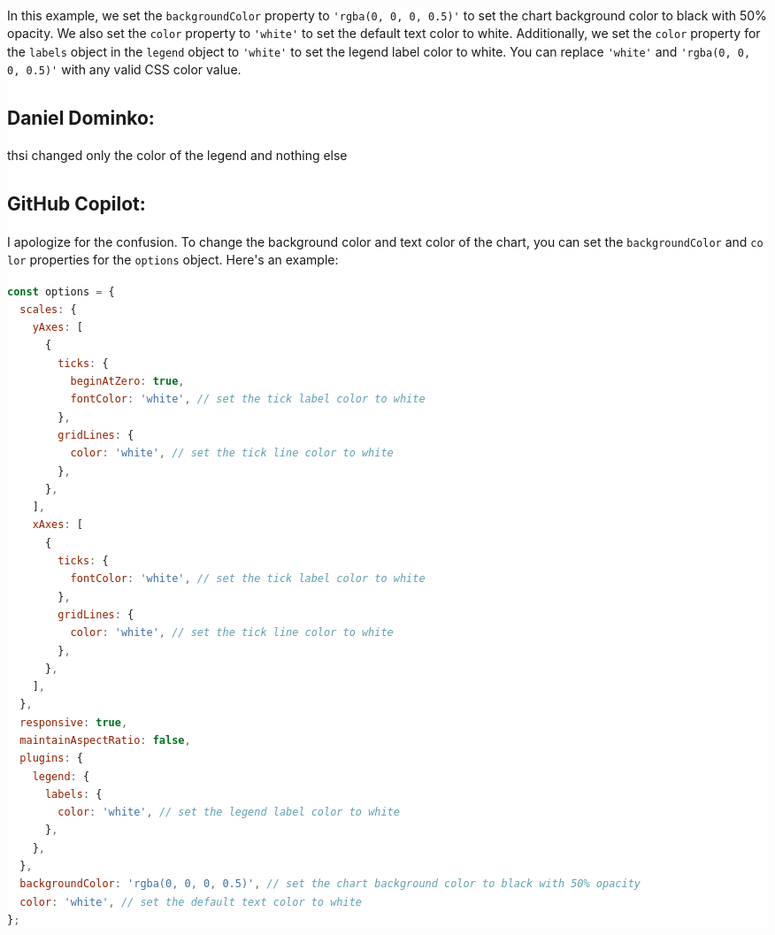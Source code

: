 In this example, we set the `backgroundColor` property to `'rgba(0, 0, 0, 0.5)'` to set the chart background color to black with 50% opacity. We also set the `color` property to `'white'` to set the default text color to white. Additionally, we set the `color` property for the `labels` object in the `legend` object to `'white'` to set the legend label color to white. You can replace `'white'` and `'rgba(0, 0, 0, 0.5)'` with any valid CSS color value.

Daniel Dominko: 
---
thsi changed only the color of the legend and nothing else

GitHub Copilot: 
---
I apologize for the confusion. To change the background color and text color of the chart, you can set the `backgroundColor` and `color` properties for the `options` object. Here's an example:

```javascript
const options = {
  scales: {
    yAxes: [
      {
        ticks: {
          beginAtZero: true,
          fontColor: 'white', // set the tick label color to white
        },
        gridLines: {
          color: 'white', // set the tick line color to white
        },
      },
    ],
    xAxes: [
      {
        ticks: {
          fontColor: 'white', // set the tick label color to white
        },
        gridLines: {
          color: 'white', // set the tick line color to white
        },
      },
    ],
  },
  responsive: true,
  maintainAspectRatio: false,
  plugins: {
    legend: {
      labels: {
        color: 'white', // set the legend label color to white
      },
    },
  },
  backgroundColor: 'rgba(0, 0, 0, 0.5)', // set the chart background color to black with 50% opacity
  color: 'white', // set the default text color to white
};
```
